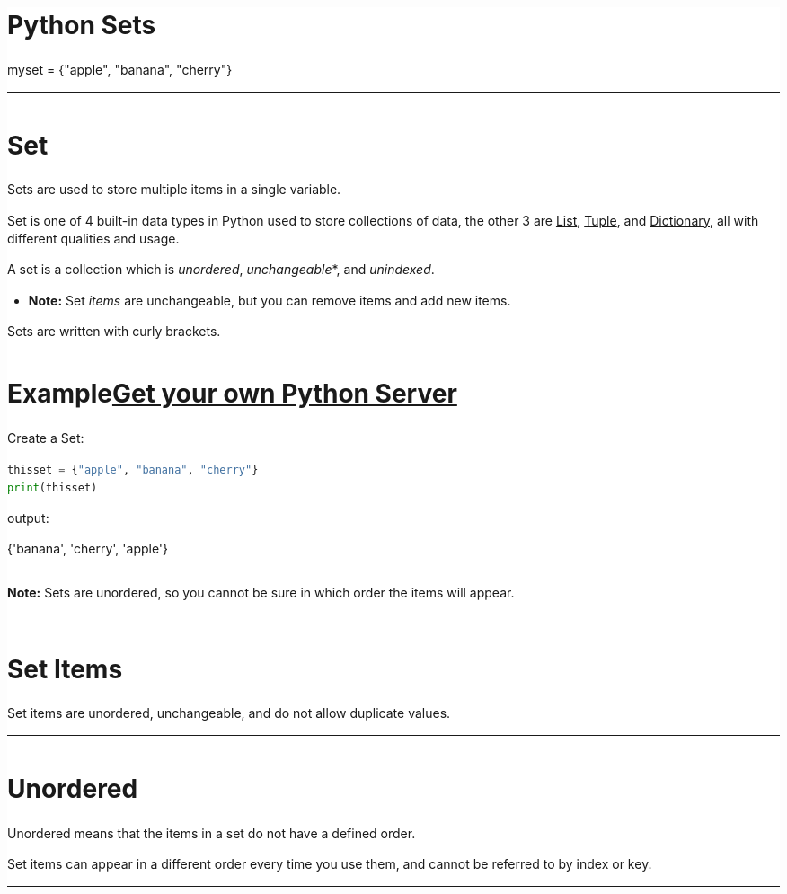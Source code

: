 # Python Sets

myset = {"apple", "banana", "cherry"}

---

# Set

Sets are used to store multiple items in a single variable.

Set is one of 4 built-in data types in Python used to store collections of data, the other 3 are [List](https://www.w3schools.com/python/python_lists.asp), [Tuple](https://www.w3schools.com/python/python_tuples.asp), and [Dictionary](https://www.w3schools.com/python/python_dictionaries.asp), all with different qualities and usage.

A set is a collection which is *unordered*, *unchangeable**, and *unindexed*.

- **Note:** Set *items* are unchangeable, but you can remove items and add new items.

Sets are written with curly brackets.

# Example[Get your own Python Server](https://www.w3schools.com/python/python_server.asp)

Create a Set:

```python
thisset = {"apple", "banana", "cherry"}
print(thisset)
```

output:

{'banana', 'cherry', 'apple'}

---

**Note:** Sets are unordered, so you cannot be sure in which order the items will appear.

---

# Set Items

Set items are unordered, unchangeable, and do not allow duplicate values.

---

# Unordered

Unordered means that the items in a set do not have a defined order.

Set items can appear in a different order every time you use them, and cannot be referred to by index or key.

---